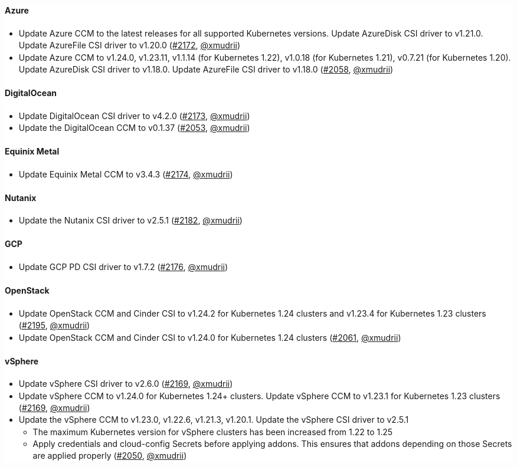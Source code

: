#### Azure

- Update Azure CCM to the latest releases for all supported Kubernetes versions. Update AzureDisk CSI driver to v1.21.0. Update AzureFile CSI driver to v1.20.0 ([#2172](https://github.com/kubermatic/kubeone/pull/2172), [@xmudrii](https://github.com/xmudrii))
- Update Azure CCM to v1.24.0, v1.23.11, v1.1.14 (for Kubernetes 1.22), v1.0.18 (for Kubernetes 1.21), v0.7.21 (for Kubernetes 1.20). Update AzureDisk CSI driver to v1.18.0. Update AzureFile CSI driver to v1.18.0 ([#2058](https://github.com/kubermatic/kubeone/pull/2058), [@xmudrii](https://github.com/xmudrii))

#### DigitalOcean

- Update DigitalOcean CSI driver to v4.2.0 ([#2173](https://github.com/kubermatic/kubeone/pull/2173), [@xmudrii](https://github.com/xmudrii))
- Update the DigitalOcean CCM to v0.1.37 ([#2053](https://github.com/kubermatic/kubeone/pull/2053), [@xmudrii](https://github.com/xmudrii))

#### Equinix Metal

- Update Equinix Metal CCM to v3.4.3 ([#2174](https://github.com/kubermatic/kubeone/pull/2174), [@xmudrii](https://github.com/xmudrii))

#### Nutanix

- Update the Nutanix CSI driver to v2.5.1 ([#2182](https://github.com/kubermatic/kubeone/pull/2182), [@xmudrii](https://github.com/xmudrii))

#### GCP

- Update GCP PD CSI driver to v1.7.2 ([#2176](https://github.com/kubermatic/kubeone/pull/2176), [@xmudrii](https://github.com/xmudrii))


#### OpenStack

- Update OpenStack CCM and Cinder CSI to v1.24.2 for Kubernetes 1.24 clusters and v1.23.4 for Kubernetes 1.23 clusters ([#2195](https://github.com/kubermatic/kubeone/pull/2195), [@xmudrii](https://github.com/xmudrii))
- Update OpenStack CCM and Cinder CSI to v1.24.0 for Kubernetes 1.24 clusters ([#2061](https://github.com/kubermatic/kubeone/pull/2061), [@xmudrii](https://github.com/xmudrii))

#### vSphere

- Update vSphere CSI driver to v2.6.0 ([#2169](https://github.com/kubermatic/kubeone/pull/2169), [@xmudrii](https://github.com/xmudrii))
- Update vSphere CCM to v1.24.0 for Kubernetes 1.24+ clusters. Update vSphere CCM to v1.23.1 for Kubernetes 1.23 clusters ([#2169](https://github.com/kubermatic/kubeone/pull/2169), [@xmudrii](https://github.com/xmudrii))
- Update the vSphere CCM to v1.23.0, v1.22.6, v1.21.3, v1.20.1. Update the vSphere CSI driver to v2.5.1
  - The maximum Kubernetes version for vSphere clusters has been increased from 1.22 to 1.25
  - Apply credentials and cloud-config Secrets before applying addons. This ensures that addons depending on those Secrets are applied properly ([#2050](https://github.com/kubermatic/kubeone/pull/2050), [@xmudrii](https://github.com/xmudrii))
